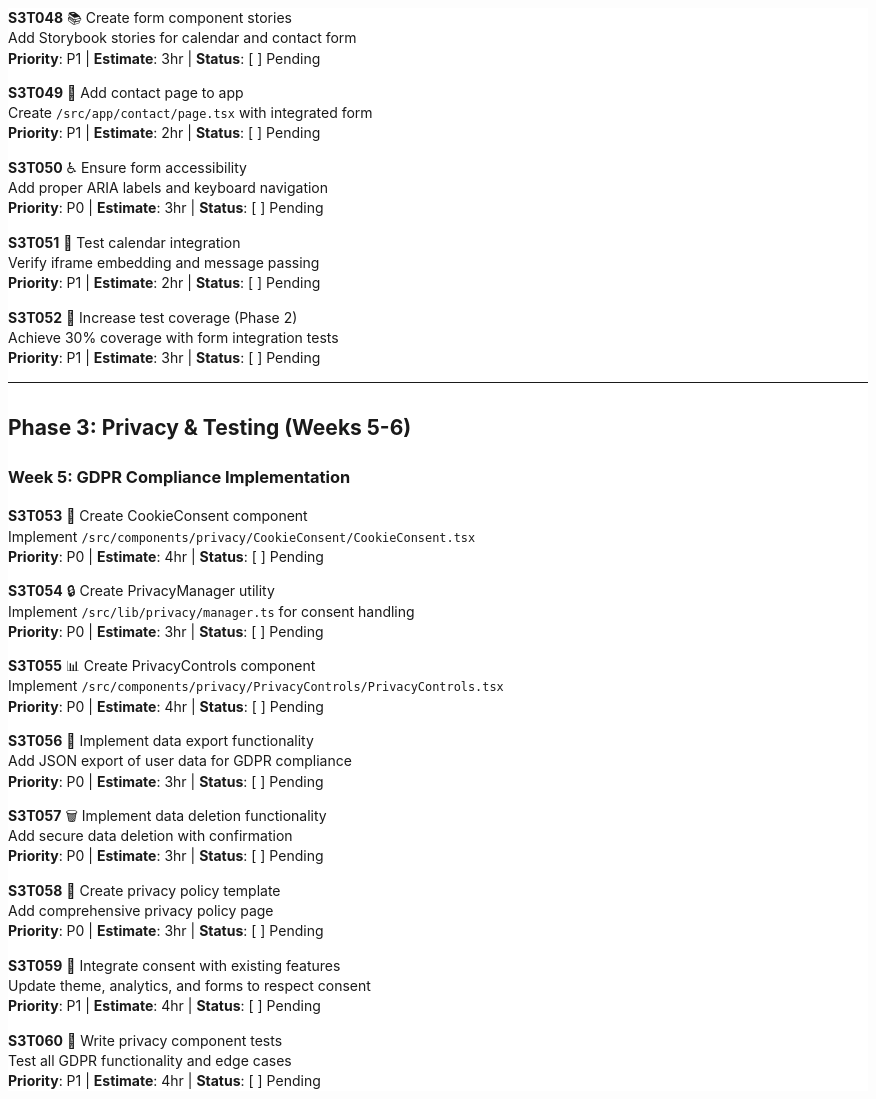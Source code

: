 **S3T048** 📚 Create form component stories  
Add Storybook stories for calendar and contact form  
**Priority**: P1 | **Estimate**: 3hr | **Status**: [ ] Pending

**S3T049** 📝 Add contact page to app  
Create `/src/app/contact/page.tsx` with integrated form  
**Priority**: P1 | **Estimate**: 2hr | **Status**: [ ] Pending

**S3T050** ♿ Ensure form accessibility  
Add proper ARIA labels and keyboard navigation  
**Priority**: P0 | **Estimate**: 3hr | **Status**: [ ] Pending

**S3T051** 🧪 Test calendar integration  
Verify iframe embedding and message passing  
**Priority**: P1 | **Estimate**: 2hr | **Status**: [ ] Pending

**S3T052** 🧪 Increase test coverage (Phase 2)  
Achieve 30% coverage with form integration tests  
**Priority**: P1 | **Estimate**: 3hr | **Status**: [ ] Pending

---

## Phase 3: Privacy & Testing (Weeks 5-6)

### Week 5: GDPR Compliance Implementation

**S3T053** 🍪 Create CookieConsent component  
Implement `/src/components/privacy/CookieConsent/CookieConsent.tsx`  
**Priority**: P0 | **Estimate**: 4hr | **Status**: [ ] Pending

**S3T054** 🔒 Create PrivacyManager utility  
Implement `/src/lib/privacy/manager.ts` for consent handling  
**Priority**: P0 | **Estimate**: 3hr | **Status**: [ ] Pending

**S3T055** 📊 Create PrivacyControls component  
Implement `/src/components/privacy/PrivacyControls/PrivacyControls.tsx`  
**Priority**: P0 | **Estimate**: 4hr | **Status**: [ ] Pending

**S3T056** 💾 Implement data export functionality  
Add JSON export of user data for GDPR compliance  
**Priority**: P0 | **Estimate**: 3hr | **Status**: [ ] Pending

**S3T057** 🗑️ Implement data deletion functionality  
Add secure data deletion with confirmation  
**Priority**: P0 | **Estimate**: 3hr | **Status**: [ ] Pending

**S3T058** 📝 Create privacy policy template  
Add comprehensive privacy policy page  
**Priority**: P0 | **Estimate**: 3hr | **Status**: [ ] Pending

**S3T059** 🔄 Integrate consent with existing features  
Update theme, analytics, and forms to respect consent  
**Priority**: P1 | **Estimate**: 4hr | **Status**: [ ] Pending

**S3T060** 🧪 Write privacy component tests  
Test all GDPR functionality and edge cases  
**Priority**: P1 | **Estimate**: 4hr | **Status**: [ ] Pending
